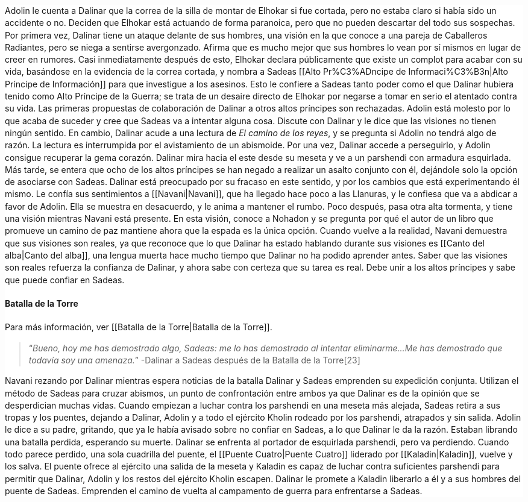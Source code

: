 Adolin le cuenta a Dalinar que la correa de la silla de montar de Elhokar si fue cortada, pero no estaba claro si había sido un accidente o no. Deciden que Elhokar está actuando de forma paranoica, pero que no pueden descartar del todo sus sospechas. Por primera vez, Dalinar tiene un ataque delante de sus hombres, una visión en la que conoce a una pareja de Caballeros Radiantes, pero se niega a sentirse avergonzado. Afirma que es mucho mejor que sus hombres lo vean por sí mismos en lugar de creer en rumores. Casi inmediatamente después de esto, Elhokar declara públicamente que existe un complot para acabar con su vida, basándose en la evidencia de la correa cortada, y nombra a Sadeas [[Alto Pr%C3%ADncipe de Informaci%C3%B3n\|Alto Príncipe de Información]] para que investigue a los asesinos. Esto le confiere a Sadeas tanto poder como el que Dalinar hubiera tenido como Alto Príncipe de la Guerra; se trata de un desaire directo de Elhokar por negarse a tomar en serio el atentado contra su vida.
Las primeras propuestas de colaboración de Dalinar a otros altos príncipes son rechazadas. Adolin está molesto por lo que acaba de suceder y cree que Sadeas va a intentar alguna cosa. Discute con Dalinar y le dice que las visiones no tienen ningún sentido. En cambio, Dalinar acude a una lectura de *El camino de los reyes*, y se pregunta si Adolin no tendrá algo de razón. La lectura es interrumpida por el avistamiento de un abismoide. Por una vez, Dalinar accede a perseguirlo, y Adolin consigue recuperar la gema corazón. Dalinar mira hacia el este desde su meseta y ve a un parshendi con armadura esquirlada.
Más tarde, se entera que ocho de los altos príncipes se han negado a realizar un asalto conjunto con él, dejándole solo la opción de asociarse con Sadeas. Dalinar está preocupado por su fracaso en este sentido, y por los cambios que está experimentando él mismo. Le confía sus sentimientos a [[Navani\|Navani]], que ha llegado hace poco a las Llanuras, y le confiesa que va a abdicar a favor de Adolin. Ella se muestra en desacuerdo, y le anima a mantener el rumbo.
Poco después, pasa otra alta tormenta, y tiene una visión mientras Navani está presente. En esta visión, conoce a Nohadon y se pregunta por qué el autor de un libro que promueve un camino de paz mantiene ahora que la espada es la única opción. Cuando vuelve a la realidad, Navani demuestra que sus visiones son reales, ya que reconoce que lo que Dalinar ha estado hablando durante sus visiones es [[Canto del alba\|Canto del alba]], una lengua muerta hace mucho tiempo que Dalinar no ha podido aprender antes. Saber que las visiones son reales refuerza la confianza de Dalinar, y ahora sabe con certeza que su tarea es real. Debe unir a los altos príncipes y sabe que puede confiar en Sadeas.

#### Batalla de la Torre
Para más información, ver [[Batalla de la Torre\|Batalla de la Torre]].
>“*Bueno, hoy me has demostrado algo, Sadeas: me lo has demostrado al intentar eliminarme...Me has demostrado que todavía soy una amenaza.*”
\-Dalinar a Sadeas después de la Batalla de la Torre[23]


  Navani rezando por Dalinar mientras espera noticias de la batalla
Dalinar y Sadeas emprenden su expedición conjunta. Utilizan el método de Sadeas para cruzar abismos, un punto de confrontación entre ambos ya que Dalinar es de la opinión que se desperdician muchas vidas. Cuando empiezan a luchar contra los parshendi en una meseta más alejada, Sadeas retira a sus tropas y los puentes, dejando a Dalinar, Adolin y a todo el ejército Kholin rodeado por los parshendi, atrapados y sin salida. Adolin le dice a su padre, gritando, que ya le había avisado sobre no confiar en Sadeas, a lo que Dalinar le da la razón. Estaban librando una batalla perdida, esperando su muerte. Dalinar se enfrenta al portador de esquirlada parshendi, pero va perdiendo.
Cuando todo parece perdido, una sola cuadrilla del puente, el [[Puente Cuatro\|Puente Cuatro]] liderado por [[Kaladin\|Kaladin]], vuelve y los salva. El puente ofrece al ejército una salida de la meseta y Kaladin es capaz de luchar contra suficientes parshendi para permitir que Dalinar, Adolin y los restos del ejército Kholin escapen. Dalinar le promete a Kaladin liberarlo a él y a sus hombres del puente de Sadeas. Emprenden el camino de vuelta al campamento de guerra para enfrentarse a Sadeas.
